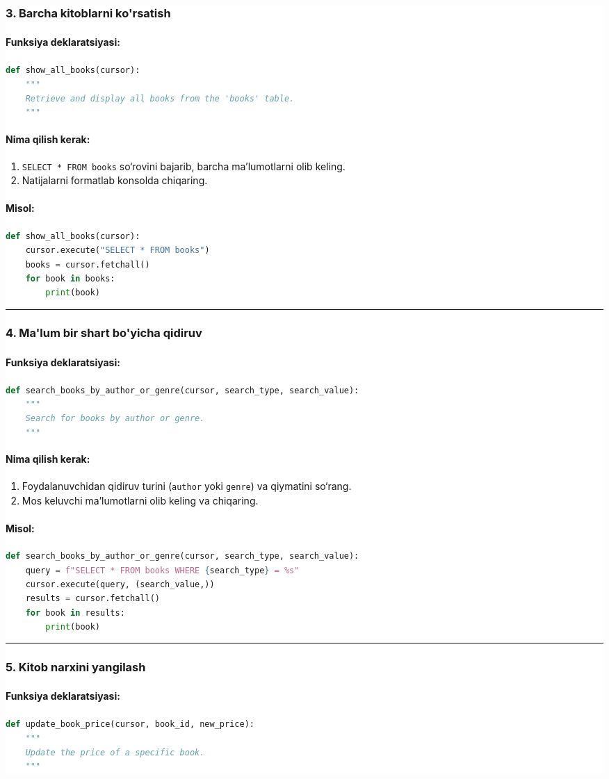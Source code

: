 
### **3. Barcha kitoblarni ko'rsatish**
#### Funksiya deklaratsiyasi:
```python
def show_all_books(cursor):
    """
    Retrieve and display all books from the 'books' table.
    """
```

#### Nima qilish kerak:
1. `SELECT * FROM books` so‘rovini bajarib, barcha ma’lumotlarni olib keling.
2. Natijalarni formatlab konsolda chiqaring.

#### Misol:
```python
def show_all_books(cursor):
    cursor.execute("SELECT * FROM books")
    books = cursor.fetchall()
    for book in books:
        print(book)
```

---

### **4. Ma'lum bir shart bo'yicha qidiruv**
#### Funksiya deklaratsiyasi:
```python
def search_books_by_author_or_genre(cursor, search_type, search_value):
    """
    Search for books by author or genre.
    """
```

#### Nima qilish kerak:
1. Foydalanuvchidan qidiruv turini (`author` yoki `genre`) va qiymatini so‘rang.
2. Mos keluvchi ma’lumotlarni olib keling va chiqaring.

#### Misol:
```python
def search_books_by_author_or_genre(cursor, search_type, search_value):
    query = f"SELECT * FROM books WHERE {search_type} = %s"
    cursor.execute(query, (search_value,))
    results = cursor.fetchall()
    for book in results:
        print(book)
```

---

### **5. Kitob narxini yangilash**
#### Funksiya deklaratsiyasi:
```python
def update_book_price(cursor, book_id, new_price):
    """
    Update the price of a specific book.
    """
```
